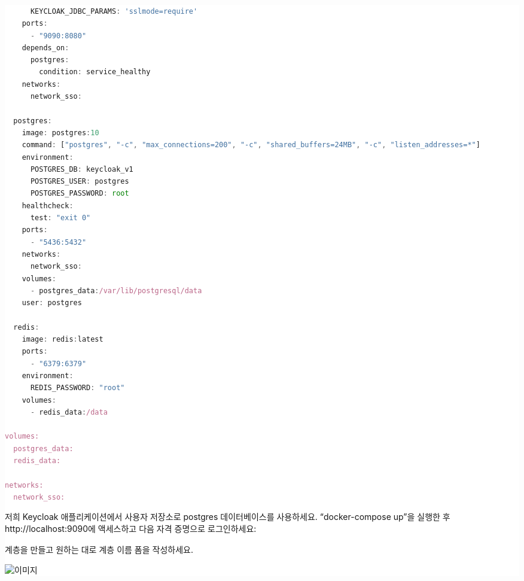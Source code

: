 ```js
      KEYCLOAK_JDBC_PARAMS: 'sslmode=require'
    ports:
      - "9090:8080"
    depends_on:
      postgres:
        condition: service_healthy
    networks:
      network_sso:

  postgres:
    image: postgres:10
    command: ["postgres", "-c", "max_connections=200", "-c", "shared_buffers=24MB", "-c", "listen_addresses=*"]
    environment:
      POSTGRES_DB: keycloak_v1
      POSTGRES_USER: postgres
      POSTGRES_PASSWORD: root
    healthcheck:
      test: "exit 0"
    ports:
      - "5436:5432"
    networks:
      network_sso:
    volumes:
      - postgres_data:/var/lib/postgresql/data
    user: postgres

  redis:
    image: redis:latest
    ports:
      - "6379:6379"
    environment:
      REDIS_PASSWORD: "root"
    volumes:
      - redis_data:/data

volumes:
  postgres_data:
  redis_data:

networks:
  network_sso:
```

저희 Keycloak 애플리케이션에서 사용자 저장소로 postgres 데이터베이스를 사용하세요. “docker-compose up”을 실행한 후 http://localhost:9090에 액세스하고 다음 자격 증명으로 로그인하세요:

계층을 만들고 원하는 대로 계층 이름 폼을 작성하세요.

<div class="content-ad"></div>

![이미지](/assets/img/2024-06-23-SecuringSpringBootwithKeycloak_2.png)
